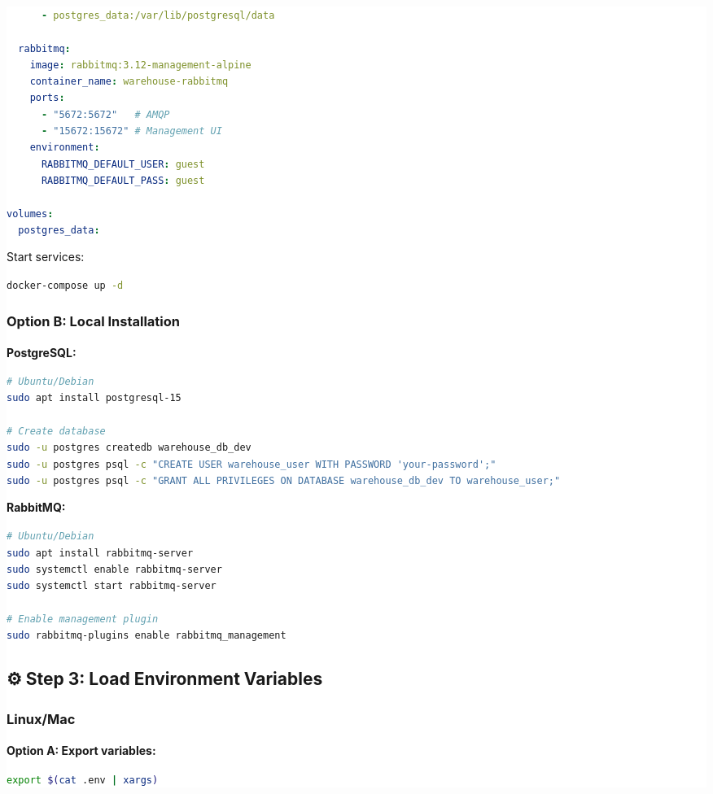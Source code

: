 ```yaml
      - postgres_data:/var/lib/postgresql/data

  rabbitmq:
    image: rabbitmq:3.12-management-alpine
    container_name: warehouse-rabbitmq
    ports:
      - "5672:5672"   # AMQP
      - "15672:15672" # Management UI
    environment:
      RABBITMQ_DEFAULT_USER: guest
      RABBITMQ_DEFAULT_PASS: guest

volumes:
  postgres_data:
```

Start services:

```bash
docker-compose up -d
```

### Option B: Local Installation

**PostgreSQL:**
```bash
# Ubuntu/Debian
sudo apt install postgresql-15

# Create database
sudo -u postgres createdb warehouse_db_dev
sudo -u postgres psql -c "CREATE USER warehouse_user WITH PASSWORD 'your-password';"
sudo -u postgres psql -c "GRANT ALL PRIVILEGES ON DATABASE warehouse_db_dev TO warehouse_user;"
```

**RabbitMQ:**
```bash
# Ubuntu/Debian
sudo apt install rabbitmq-server
sudo systemctl enable rabbitmq-server
sudo systemctl start rabbitmq-server

# Enable management plugin
sudo rabbitmq-plugins enable rabbitmq_management
```

## ⚙️ Step 3: Load Environment Variables

### Linux/Mac

**Option A: Export variables:**
```bash
export $(cat .env | xargs)
```
